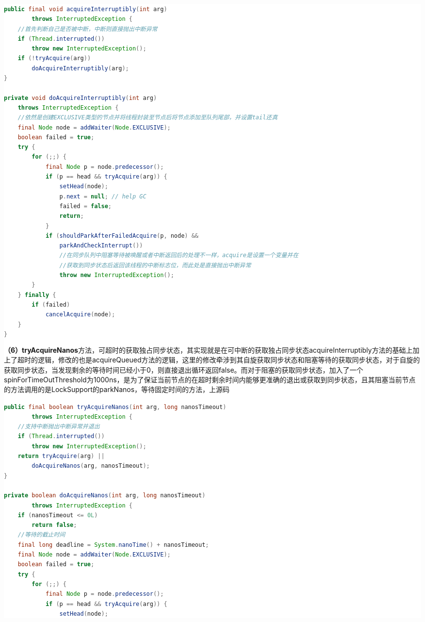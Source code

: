 ```java
public final void acquireInterruptibly(int arg)
        throws InterruptedException {
    //首先判断自己是否被中断，中断则直接抛出中断异常        
    if (Thread.interrupted())
        throw new InterruptedException();
    if (!tryAcquire(arg))
        doAcquireInterruptibly(arg);
}

private void doAcquireInterruptibly(int arg)
    throws InterruptedException {
    //依然是创建EXCLUSIVE类型的节点并将线程封装至节点后将节点添加至队列尾部，并设置tail还真    
    final Node node = addWaiter(Node.EXCLUSIVE);
    boolean failed = true;
    try {
        for (;;) {
            final Node p = node.predecessor();
            if (p == head && tryAcquire(arg)) {
                setHead(node);
                p.next = null; // help GC
                failed = false;
                return;
            }
            if (shouldParkAfterFailedAcquire(p, node) &&
                parkAndCheckInterrupt())
                //在同步队列中阻塞等待被唤醒或者中断返回后的处理不一样，acquire是设置一个变量并在
                //获取到同步状态后返回该线程的中断标志位，而此处是直接抛出中断异常
                throw new InterruptedException();
        }
    } finally {
        if (failed)
            cancelAcquire(node);
    }
}
```

**（6）tryAcquireNanos**方法，可超时的获取独占同步状态，其实现就是在可中断的获取独占同步状态acquireInterruptibly方法的基础上加上了超时的逻辑，修改的也是acquireQueued方法的逻辑，这里的修改牵涉到其自旋获取同步状态和阻塞等待的获取同步状态，对于自旋的获取同步状态，当发现剩余的等待时间已经小于0，则直接退出循环返回false。而对于阻塞的获取同步状态，加入了一个spinForTimeOutThreshold为1000ns，是为了保证当前节点的在超时剩余时间内能够更准确的退出或获取到同步状态，且其阻塞当前节点的方法调用的是LockSupport的parkNanos，等待固定时间的方法，上源码

```java
public final boolean tryAcquireNanos(int arg, long nanosTimeout)
        throws InterruptedException {
    //支持中断抛出中断异常并退出        
    if (Thread.interrupted())
        throw new InterruptedException();
    return tryAcquire(arg) ||
        doAcquireNanos(arg, nanosTimeout);
}

private boolean doAcquireNanos(int arg, long nanosTimeout)
        throws InterruptedException {
    if (nanosTimeout <= 0L)
        return false;
    //等待的截止时间    
    final long deadline = System.nanoTime() + nanosTimeout;
    final Node node = addWaiter(Node.EXCLUSIVE);
    boolean failed = true;
    try {
        for (;;) {
            final Node p = node.predecessor();
            if (p == head && tryAcquire(arg)) {
                setHead(node);
```